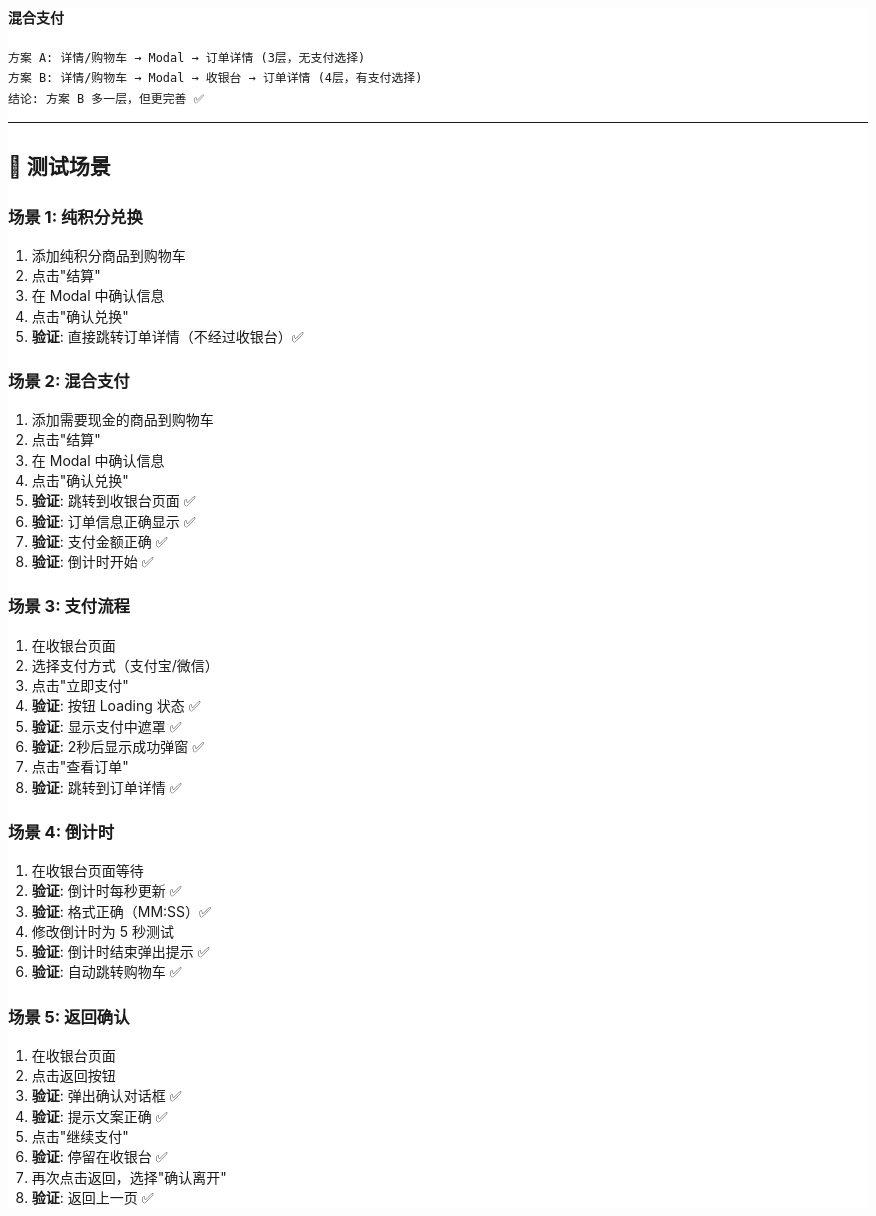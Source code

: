 #### 混合支付
```
方案 A: 详情/购物车 → Modal → 订单详情 (3层，无支付选择)
方案 B: 详情/购物车 → Modal → 收银台 → 订单详情 (4层，有支付选择)
结论: 方案 B 多一层，但更完善 ✅
```

---

## 🧪 测试场景

### 场景 1: 纯积分兑换
1. 添加纯积分商品到购物车
2. 点击"结算"
3. 在 Modal 中确认信息
4. 点击"确认兑换"
5. **验证**: 直接跳转订单详情（不经过收银台）✅

### 场景 2: 混合支付
1. 添加需要现金的商品到购物车
2. 点击"结算"
3. 在 Modal 中确认信息
4. 点击"确认兑换"
5. **验证**: 跳转到收银台页面 ✅
6. **验证**: 订单信息正确显示 ✅
7. **验证**: 支付金额正确 ✅
8. **验证**: 倒计时开始 ✅

### 场景 3: 支付流程
1. 在收银台页面
2. 选择支付方式（支付宝/微信）
3. 点击"立即支付"
4. **验证**: 按钮 Loading 状态 ✅
5. **验证**: 显示支付中遮罩 ✅
6. **验证**: 2秒后显示成功弹窗 ✅
7. 点击"查看订单"
8. **验证**: 跳转到订单详情 ✅

### 场景 4: 倒计时
1. 在收银台页面等待
2. **验证**: 倒计时每秒更新 ✅
3. **验证**: 格式正确（MM:SS）✅
4. 修改倒计时为 5 秒测试
5. **验证**: 倒计时结束弹出提示 ✅
6. **验证**: 自动跳转购物车 ✅

### 场景 5: 返回确认
1. 在收银台页面
2. 点击返回按钮
3. **验证**: 弹出确认对话框 ✅
4. **验证**: 提示文案正确 ✅
5. 点击"继续支付"
6. **验证**: 停留在收银台 ✅
7. 再次点击返回，选择"确认离开"
8. **验证**: 返回上一页 ✅
